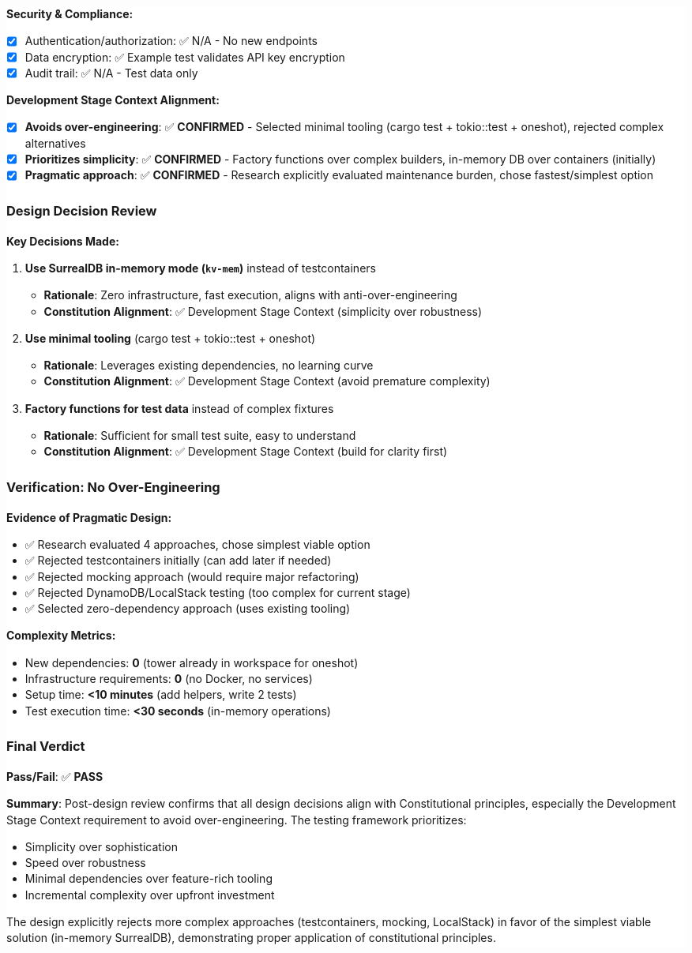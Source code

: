 **Security & Compliance:**
- [x] Authentication/authorization: ✅ N/A - No new endpoints
- [x] Data encryption: ✅ Example test validates API key encryption
- [x] Audit trail: ✅ N/A - Test data only

**Development Stage Context Alignment:**
- [x] **Avoids over-engineering**: ✅ **CONFIRMED** - Selected minimal tooling (cargo test + tokio::test + oneshot), rejected complex alternatives
- [x] **Prioritizes simplicity**: ✅ **CONFIRMED** - Factory functions over complex builders, in-memory DB over containers (initially)
- [x] **Pragmatic approach**: ✅ **CONFIRMED** - Research explicitly evaluated maintenance burden, chose fastest/simplest option

### Design Decision Review

**Key Decisions Made:**
1. **Use SurrealDB in-memory mode (`kv-mem`)** instead of testcontainers
   - **Rationale**: Zero infrastructure, fast execution, aligns with anti-over-engineering
   - **Constitution Alignment**: ✅ Development Stage Context (simplicity over robustness)

2. **Use minimal tooling** (cargo test + tokio::test + oneshot)
   - **Rationale**: Leverages existing dependencies, no learning curve
   - **Constitution Alignment**: ✅ Development Stage Context (avoid premature complexity)

3. **Factory functions for test data** instead of complex fixtures
   - **Rationale**: Sufficient for small test suite, easy to understand
   - **Constitution Alignment**: ✅ Development Stage Context (build for clarity first)

### Verification: No Over-Engineering

**Evidence of Pragmatic Design:**
- ✅ Research evaluated 4 approaches, chose simplest viable option
- ✅ Rejected testcontainers initially (can add later if needed)
- ✅ Rejected mocking approach (would require major refactoring)
- ✅ Rejected DynamoDB/LocalStack testing (too complex for current stage)
- ✅ Selected zero-dependency approach (uses existing tooling)

**Complexity Metrics:**
- New dependencies: **0** (tower already in workspace for oneshot)
- Infrastructure requirements: **0** (no Docker, no services)
- Setup time: **<10 minutes** (add helpers, write 2 tests)
- Test execution time: **<30 seconds** (in-memory operations)

### Final Verdict

**Pass/Fail**: ✅ **PASS**

**Summary**: Post-design review confirms that all design decisions align with Constitutional principles, especially the Development Stage Context requirement to avoid over-engineering. The testing framework prioritizes:
- Simplicity over sophistication
- Speed over robustness
- Minimal dependencies over feature-rich tooling
- Incremental complexity over upfront investment

The design explicitly rejects more complex approaches (testcontainers, mocking, LocalStack) in favor of the simplest viable solution (in-memory SurrealDB), demonstrating proper application of constitutional principles.
